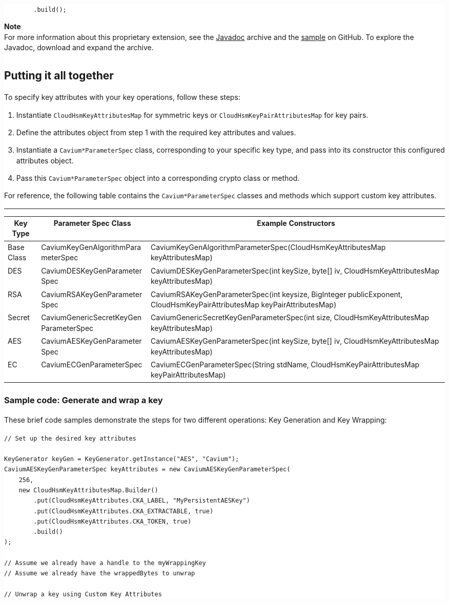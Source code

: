 ```
        .build();
```

**Note**  
For more information about this proprietary extension, see the [Javadoc](https://s3.amazonaws.com/cloudhsmv2-software/CloudHsmClient/Docs/CloudHsm_CustomKeyAttributes_Javadoc.zip) archive and the [sample](https://github.com/aws-samples/aws-cloudhsm-jce-examples/blob/master/src/main/java/com/amazonaws/cloudhsm/examples/CustomKeyAttributesRunner.java) on GitHub\. To explore the Javadoc, download and expand the archive\.

## Putting it all together<a name="java-attributes-summary"></a>

To specify key attributes with your key operations, follow these steps:

1. Instantiate `CloudHsmKeyAttributesMap` for symmetric keys or `CloudHsmKeyPairAttributesMap` for key pairs\.

1. Define the attributes object from step 1 with the required key attributes and values\.

1. Instantiate a `Cavium*ParameterSpec` class, corresponding to your specific key type, and pass into its constructor this configured attributes object\.

1. Pass this `Cavium*ParameterSpec` object into a corresponding crypto class or method\.

For reference, the following table contains the `Cavium*ParameterSpec` classes and methods which support custom key attributes\.


****  

| Key Type | Parameter Spec Class | Example Constructors | 
| --- | --- | --- | 
| Base Class | CaviumKeyGenAlgorithmParameterSpec | CaviumKeyGenAlgorithmParameterSpec\(CloudHsmKeyAttributesMap keyAttributesMap\) | 
| DES | CaviumDESKeyGenParameterSpec | CaviumDESKeyGenParameterSpec\(int keySize, byte\[\] iv, CloudHsmKeyAttributesMap keyAttributesMap\) | 
| RSA | CaviumRSAKeyGenParameterSpec | CaviumRSAKeyGenParameterSpec\(int keysize, BigInteger publicExponent, CloudHsmKeyPairAttributesMap keyPairAttributesMap\) | 
| Secret | CaviumGenericSecretKeyGenParameterSpec | CaviumGenericSecretKeyGenParameterSpec\(int size, CloudHsmKeyAttributesMap keyAttributesMap\) | 
| AES | CaviumAESKeyGenParameterSpec | CaviumAESKeyGenParameterSpec\(int keySize, byte\[\] iv, CloudHsmKeyAttributesMap keyAttributesMap\) | 
| EC | CaviumECGenParameterSpec | CaviumECGenParameterSpec\(String stdName, CloudHsmKeyPairAttributesMap keyPairAttributesMap\) | 

### Sample code: Generate and wrap a key<a name="example-generate-wrap-key"></a>

These brief code samples demonstrate the steps for two different operations: Key Generation and Key Wrapping:

```
// Set up the desired key attributes

KeyGenerator keyGen = KeyGenerator.getInstance("AES", "Cavium");
CaviumAESKeyGenParameterSpec keyAttributes = new CaviumAESKeyGenParameterSpec(
    256,
    new CloudHsmKeyAttributesMap.Builder()
        .put(CloudHsmKeyAttributes.CKA_LABEL, "MyPersistentAESKey")
        .put(CloudHsmKeyAttributes.CKA_EXTRACTABLE, true)
        .put(CloudHsmKeyAttributes.CKA_TOKEN, true)
        .build()
);

// Assume we already have a handle to the myWrappingKey
// Assume we already have the wrappedBytes to unwrap

// Unwrap a key using Custom Key Attributes
```